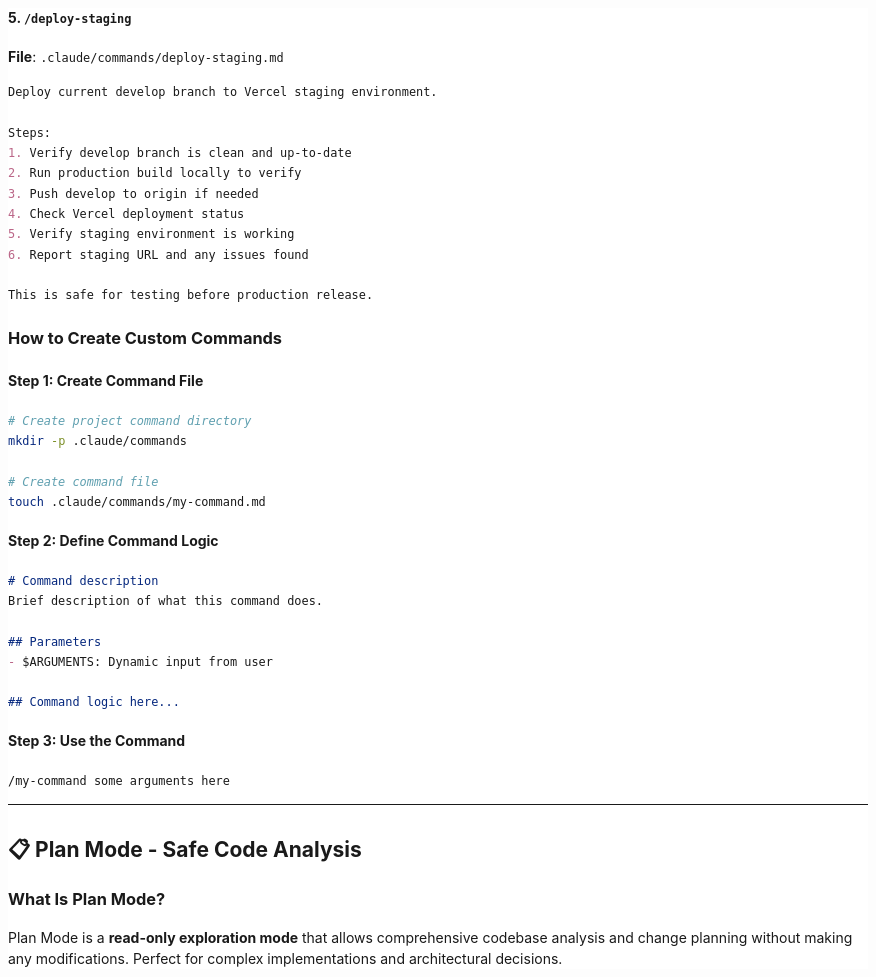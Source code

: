 #### 5. `/deploy-staging`

**File**: `.claude/commands/deploy-staging.md`

```markdown
Deploy current develop branch to Vercel staging environment.

Steps:
1. Verify develop branch is clean and up-to-date
2. Run production build locally to verify
3. Push develop to origin if needed
4. Check Vercel deployment status
5. Verify staging environment is working
6. Report staging URL and any issues found

This is safe for testing before production release.
```

### How to Create Custom Commands

#### Step 1: Create Command File
```bash
# Create project command directory
mkdir -p .claude/commands

# Create command file
touch .claude/commands/my-command.md
```

#### Step 2: Define Command Logic
```markdown
# Command description
Brief description of what this command does.

## Parameters
- $ARGUMENTS: Dynamic input from user

## Command logic here...
```

#### Step 3: Use the Command
```bash
/my-command some arguments here
```

---

## 📋 Plan Mode - Safe Code Analysis

### What Is Plan Mode?

Plan Mode is a **read-only exploration mode** that allows comprehensive codebase analysis and change planning without making any modifications. Perfect for complex implementations and architectural decisions.
